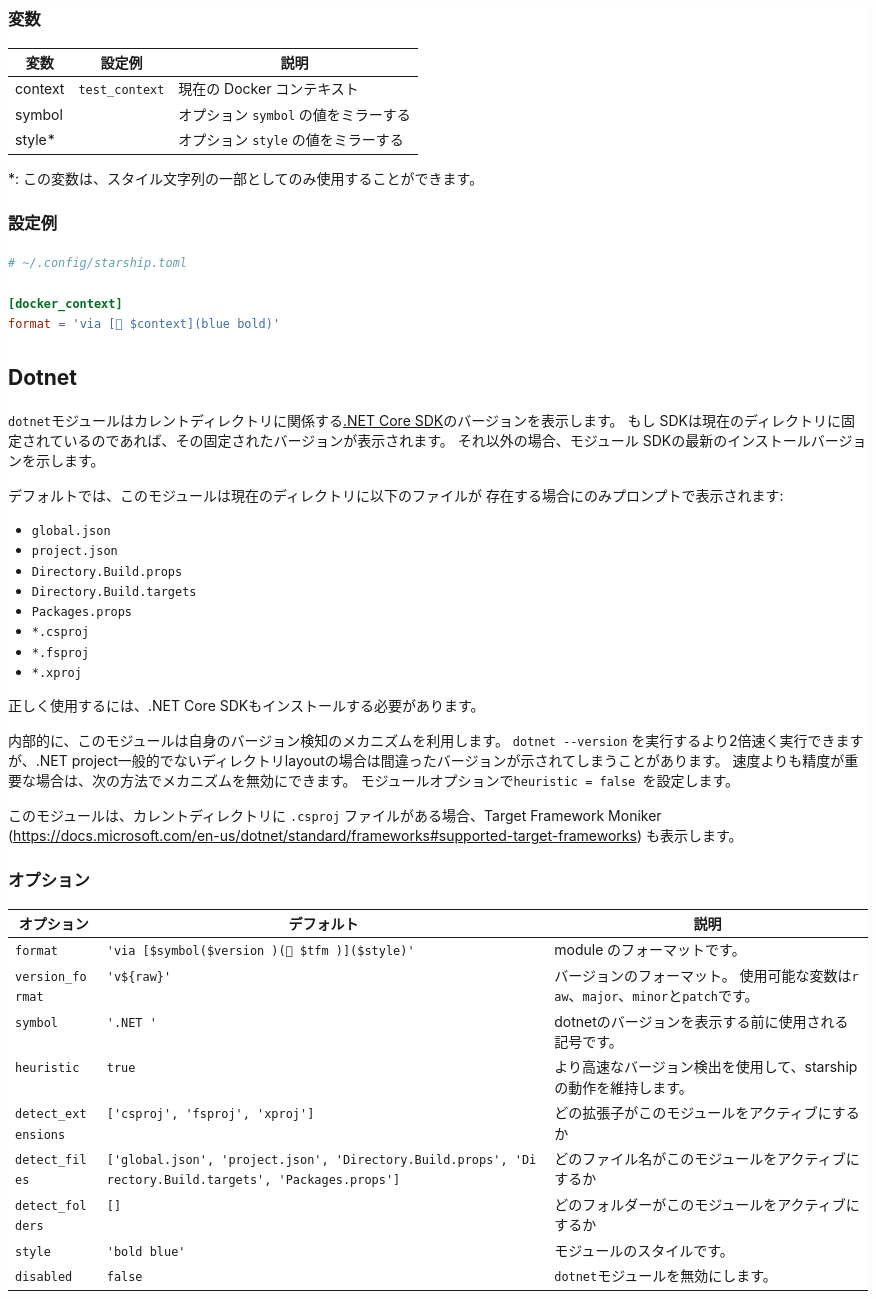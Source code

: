 ### 変数

| 変数        | 設定例            | 説明                      |
| --------- | -------------- | ----------------------- |
| context   | `test_context` | 現在の Docker コンテキスト       |
| symbol    |                | オプション `symbol` の値をミラーする |
| style\* |                | オプション `style` の値をミラーする  |

*: この変数は、スタイル文字列の一部としてのみ使用することができます。

### 設定例

```toml
# ~/.config/starship.toml

[docker_context]
format = 'via [🐋 $context](blue bold)'
```

## Dotnet

`dotnet`モジュールはカレントディレクトリに関係する[.NET Core SDK](https://dotnet.microsoft.com/)のバージョンを表示します。 もし SDKは現在のディレクトリに固定されているのであれば、その固定されたバージョンが表示されます。 それ以外の場合、モジュール SDKの最新のインストールバージョンを示します。

デフォルトでは、このモジュールは現在のディレクトリに以下のファイルが 存在する場合にのみプロンプトで表示されます:

- `global.json`
- `project.json`
- `Directory.Build.props`
- `Directory.Build.targets`
- `Packages.props`
- `*.csproj`
- `*.fsproj`
- `*.xproj`

正しく使用するには、.NET Core SDKもインストールする必要があります。

内部的に、このモジュールは自身のバージョン検知のメカニズムを利用します。 `dotnet --version` を実行するより2倍速く実行できますが、.NET project一般的でないディレクトリlayoutの場合は間違ったバージョンが示されてしまうことがあります。 速度よりも精度が重要な場合は、次の方法でメカニズムを無効にできます。 モジュールオプションで`heuristic = false `を設定します。

このモジュールは、カレントディレクトリに `.csproj` ファイルがある場合、Target Framework Moniker (<https://docs.microsoft.com/en-us/dotnet/standard/frameworks#supported-target-frameworks>) も表示します。

### オプション

| オプション               | デフォルト                                                                                                   | 説明                                                     |
| ------------------- | ------------------------------------------------------------------------------------------------------- | ------------------------------------------------------ |
| `format`            | `'via [$symbol($version )(🎯 $tfm )]($style)'`                                                           | module のフォーマットです。                                      |
| `version_format`    | `'v${raw}'`                                                                                             | バージョンのフォーマット。 使用可能な変数は`raw`、`major`、`minor`と`patch`です。 |
| `symbol`            | `'.NET '`                                                                                               | dotnetのバージョンを表示する前に使用される記号です。                          |
| `heuristic`         | `true`                                                                                                  | より高速なバージョン検出を使用して、starshipの動作を維持します。                   |
| `detect_extensions` | `['csproj', 'fsproj', 'xproj']`                                                                         | どの拡張子がこのモジュールをアクティブにするか                                |
| `detect_files`      | `['global.json', 'project.json', 'Directory.Build.props', 'Directory.Build.targets', 'Packages.props']` | どのファイル名がこのモジュールをアクティブにするか                              |
| `detect_folders`    | `[]`                                                                                                    | どのフォルダーがこのモジュールをアクティブにするか                              |
| `style`             | `'bold blue'`                                                                                           | モジュールのスタイルです。                                          |
| `disabled`          | `false`                                                                                                 | `dotnet`モジュールを無効にします。                                  |
